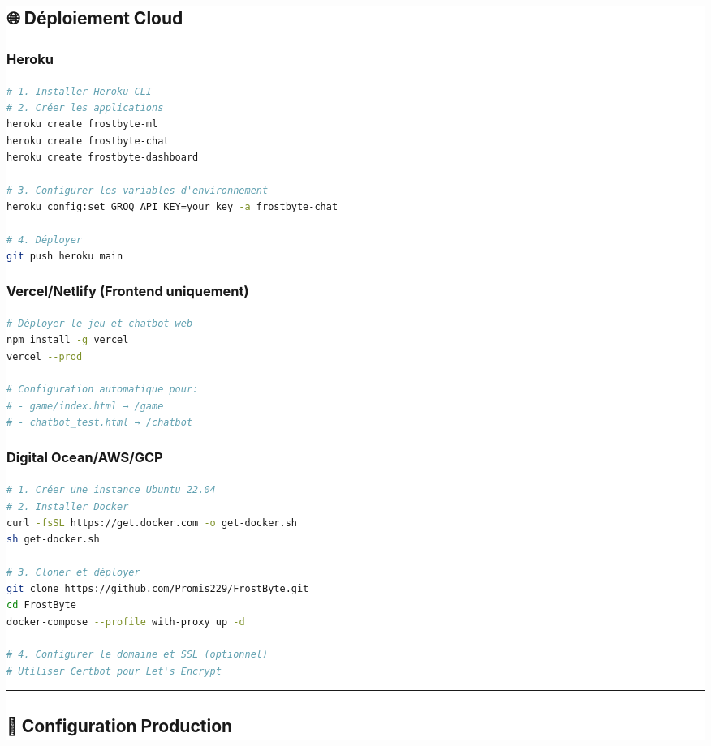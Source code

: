 
## 🌐 Déploiement Cloud

### Heroku

```bash
# 1. Installer Heroku CLI
# 2. Créer les applications
heroku create frostbyte-ml
heroku create frostbyte-chat
heroku create frostbyte-dashboard

# 3. Configurer les variables d'environnement
heroku config:set GROQ_API_KEY=your_key -a frostbyte-chat

# 4. Déployer
git push heroku main
```

### Vercel/Netlify (Frontend uniquement)

```bash
# Déployer le jeu et chatbot web
npm install -g vercel
vercel --prod

# Configuration automatique pour:
# - game/index.html → /game
# - chatbot_test.html → /chatbot
```

### Digital Ocean/AWS/GCP

```bash
# 1. Créer une instance Ubuntu 22.04
# 2. Installer Docker
curl -fsSL https://get.docker.com -o get-docker.sh
sh get-docker.sh

# 3. Cloner et déployer
git clone https://github.com/Promis229/FrostByte.git
cd FrostByte
docker-compose --profile with-proxy up -d

# 4. Configurer le domaine et SSL (optionnel)
# Utiliser Certbot pour Let's Encrypt
```

---

## 🔧 Configuration Production
